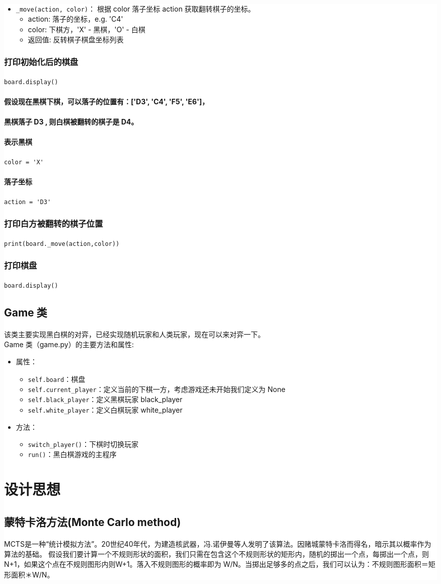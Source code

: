 

  
+  `_move(action, color)`：  根据 color 落子坐标 action 获取翻转棋子的坐标。  
    + action: 落子的坐标，e.g. 'C4'
    + color: 下棋方，'X' - 黑棋，'O' - 白棋
    + 返回值: 反转棋子棋盘坐标列表



### 打印初始化后的棋盘
    board.display()

#### 假设现在黑棋下棋，可以落子的位置有：['D3', 'C4', 'F5', 'E6']，
#### 黑棋落子 D3 , 则白棋被翻转的棋子是 D4。 

#### 表示黑棋
    color = 'X' 

#### 落子坐标
    action = 'D3' 

### 打印白方被翻转的棋子位置
    print(board._move(action,color))

### 打印棋盘
    board.display()


## Game 类

该类主要实现黑白棋的对弈，已经实现随机玩家和人类玩家，现在可以来对弈一下。    
Game 类（game.py）的主要方法和属性:  

+ 属性：
    + `self.board`：棋盘
    + `self.current_player`：定义当前的下棋一方，考虑游戏还未开始我们定义为 None
    + `self.black_player`：定义黑棋玩家 black_player
    + `self.white_player`：定义白棋玩家 white_player

    
+ 方法：   
    + `switch_player()`：下棋时切换玩家  
    + `run()`：黑白棋游戏的主程序  


# 设计思想

## 蒙特卡洛方法(Monte Carlo method)
MCTS是一种“统计模拟方法”。20世纪40年代，为建造核武器，冯.诺伊曼等人发明了该算法。因赌城蒙特卡洛而得名，暗示其以概率作为算法的基础。
假设我们要计算一个不规则形状的面积，我们只需在包含这个不规则形状的矩形内，随机的掷出一个点，每掷出一个点，则N+1，如果这个点在不规则图形内则W+1。落入不规则图形的概率即为 W/N。当掷出足够多的点之后，我们可以认为：不规则图形面积＝矩形面积＊W/N。
